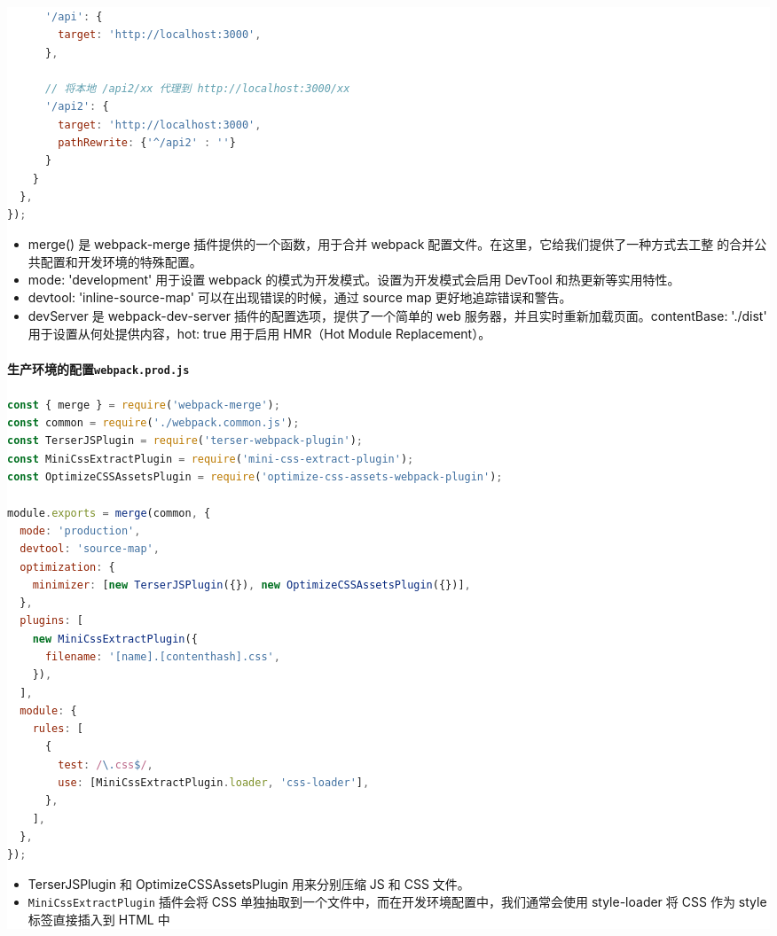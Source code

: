 ```js
      '/api': {
        target: 'http://localhost:3000',
      },

      // 将本地 /api2/xx 代理到 http://localhost:3000/xx
      '/api2': {
        target: 'http://localhost:3000',
        pathRewrite: {'^/api2' : ''}
      }
    }
  },
});
```

- merge() 是 webpack-merge 插件提供的一个函数，用于合并 webpack 配置文件。在这里，它给我们提供了一种方式去工整 的合并公共配置和开发环境的特殊配置。
- mode: 'development' 用于设置 webpack 的模式为开发模式。设置为开发模式会启用 DevTool 和热更新等实用特性。
- devtool: 'inline-source-map' 可以在出现错误的时候，通过 source map 更好地追踪错误和警告。
- devServer 是 webpack-dev-server 插件的配置选项，提供了一个简单的 web 服务器，并且实时重新加载页面。contentBase: './dist' 用于设置从何处提供内容，hot: true 用于启用 HMR（Hot Module Replacement）。

#### 生产环境的配置`webpack.prod.js`

```js
const { merge } = require('webpack-merge');
const common = require('./webpack.common.js');
const TerserJSPlugin = require('terser-webpack-plugin');
const MiniCssExtractPlugin = require('mini-css-extract-plugin');
const OptimizeCSSAssetsPlugin = require('optimize-css-assets-webpack-plugin');

module.exports = merge(common, {
  mode: 'production',
  devtool: 'source-map',
  optimization: {
    minimizer: [new TerserJSPlugin({}), new OptimizeCSSAssetsPlugin({})],
  },
  plugins: [
    new MiniCssExtractPlugin({
      filename: '[name].[contenthash].css',
    }),
  ],
  module: {
    rules: [
      {
        test: /\.css$/,
        use: [MiniCssExtractPlugin.loader, 'css-loader'],
      },
    ],
  },
});
```

- TerserJSPlugin 和 OptimizeCSSAssetsPlugin 用来分别压缩 JS 和 CSS 文件。
- `MiniCssExtractPlugin` 插件会将 CSS 单独抽取到一个文件中，而在开发环境配置中，我们通常会使用 style-loader 将 CSS 作为 style 标签直接插入到 HTML 中
